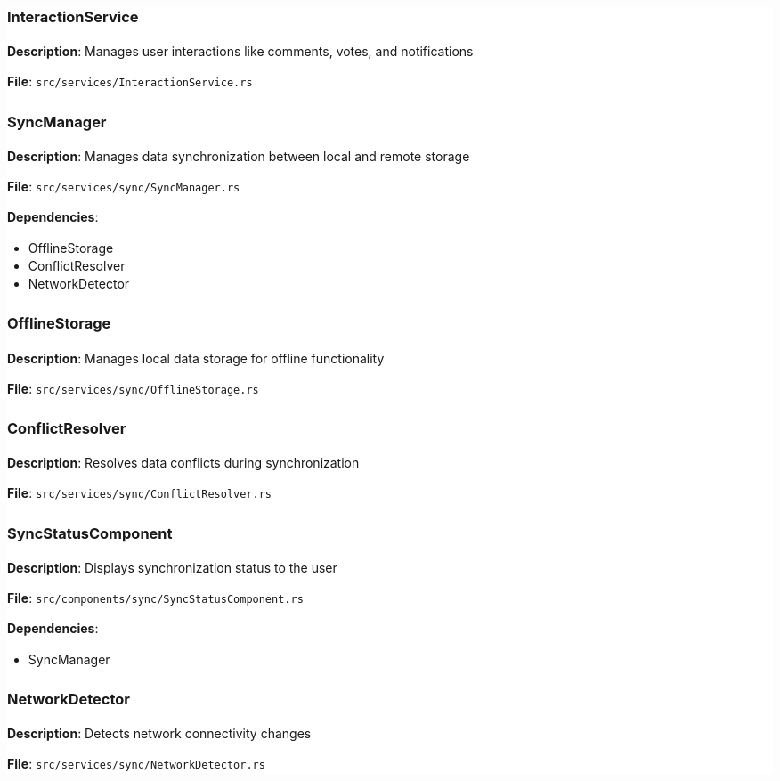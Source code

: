 ### InteractionService

**Description**: Manages user interactions like comments, votes, and notifications

**File**: `src/services/InteractionService.rs`

### SyncManager

**Description**: Manages data synchronization between local and remote storage

**File**: `src/services/sync/SyncManager.rs`

**Dependencies**:
- OfflineStorage
- ConflictResolver
- NetworkDetector

### OfflineStorage

**Description**: Manages local data storage for offline functionality

**File**: `src/services/sync/OfflineStorage.rs`

### ConflictResolver

**Description**: Resolves data conflicts during synchronization

**File**: `src/services/sync/ConflictResolver.rs`

### SyncStatusComponent

**Description**: Displays synchronization status to the user

**File**: `src/components/sync/SyncStatusComponent.rs`

**Dependencies**:
- SyncManager

### NetworkDetector

**Description**: Detects network connectivity changes

**File**: `src/services/sync/NetworkDetector.rs`
